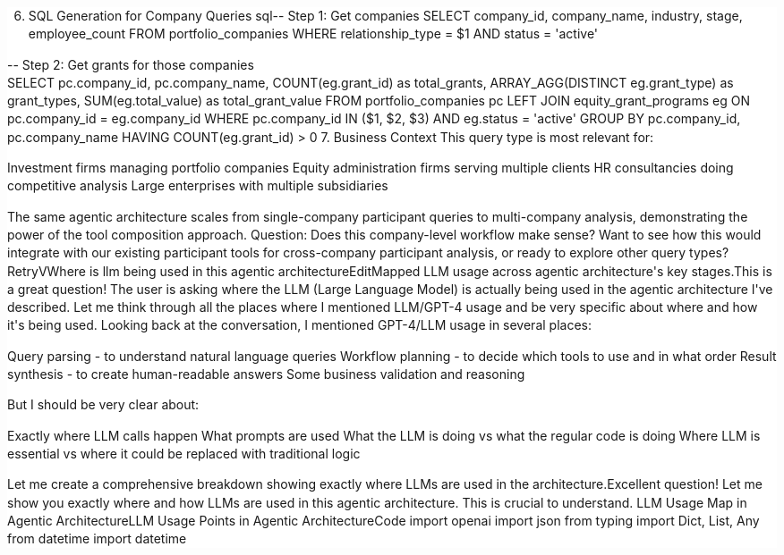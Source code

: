 6. SQL Generation for Company Queries
sql-- Step 1: Get companies
SELECT company_id, company_name, industry, stage, employee_count
FROM portfolio_companies 
WHERE relationship_type = $1 AND status = 'active'

-- Step 2: Get grants for those companies  
SELECT pc.company_id, pc.company_name,
       COUNT(eg.grant_id) as total_grants,
       ARRAY_AGG(DISTINCT eg.grant_type) as grant_types,
       SUM(eg.total_value) as total_grant_value
FROM portfolio_companies pc
LEFT JOIN equity_grant_programs eg ON pc.company_id = eg.company_id
WHERE pc.company_id IN ($1, $2, $3) 
  AND eg.status = 'active'
GROUP BY pc.company_id, pc.company_name
HAVING COUNT(eg.grant_id) > 0
7. Business Context
This query type is most relevant for:

Investment firms managing portfolio companies
Equity administration firms serving multiple clients
HR consultancies doing competitive analysis
Large enterprises with multiple subsidiaries

The same agentic architecture scales from single-company participant queries to multi-company analysis, demonstrating the power of the tool composition approach.
Question: Does this company-level workflow make sense? Want to see how this would integrate with our existing participant tools for cross-company participant analysis, or ready to explore other query types?RetryVWhere is llm being used in this agentic architectureEditMapped LLM usage across agentic architecture's key stages.This is a great question! The user is asking where the LLM (Large Language Model) is actually being used in the agentic architecture I've described. Let me think through all the places where I mentioned LLM/GPT-4 usage and be very specific about where and how it's being used.
Looking back at the conversation, I mentioned GPT-4/LLM usage in several places:

Query parsing - to understand natural language queries
Workflow planning - to decide which tools to use and in what order
Result synthesis - to create human-readable answers
Some business validation and reasoning

But I should be very clear about:

Exactly where LLM calls happen
What prompts are used
What the LLM is doing vs what the regular code is doing
Where LLM is essential vs where it could be replaced with traditional logic

Let me create a comprehensive breakdown showing exactly where LLMs are used in the architecture.Excellent question! Let me show you exactly where and how LLMs are used in this agentic architecture. This is crucial to understand.
LLM Usage Map in Agentic ArchitectureLLM Usage Points in Agentic ArchitectureCode import openai
import json
from typing import Dict, List, Any
from datetime import datetime
